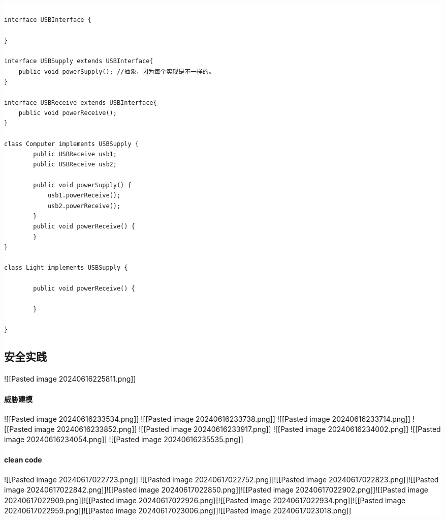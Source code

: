 ```

interface USBInterface {

}

interface USBSupply extends USBInterface{
	public void powerSupply(); //抽象，因为每个实现是不一样的。
}

interface USBReceive extends USBInterface{
	public void powerReceive();
}

class Computer implements USBSupply {
		public USBReceive usb1;
		public USBReceive usb2;
		
		public void powerSupply() {
			usb1.powerReceive();
			usb2.powerReceive();
		}
		public void powerReceive() {
		}
}

class Light implements USBSupply {
		
		public void powerReceive() {
			
		}

}
```

## 安全实践
![[Pasted image 20240616225811.png]]
#### 威胁建模
![[Pasted image 20240616233534.png]]
![[Pasted image 20240616233738.png]]
![[Pasted image 20240616233714.png]]
![[Pasted image 20240616233852.png]]
![[Pasted image 20240616233917.png]]
![[Pasted image 20240616234002.png]]
![[Pasted image 20240616234054.png]]
![[Pasted image 20240616235535.png]]
####  clean code
![[Pasted image 20240617022723.png]]
![[Pasted image 20240617022752.png]]![[Pasted image 20240617022823.png]]![[Pasted image 20240617022842.png]]![[Pasted image 20240617022850.png]]![[Pasted image 20240617022902.png]]![[Pasted image 20240617022909.png]]![[Pasted image 20240617022926.png]]![[Pasted image 20240617022934.png]]![[Pasted image 20240617022959.png]]![[Pasted image 20240617023006.png]]![[Pasted image 20240617023018.png]]
